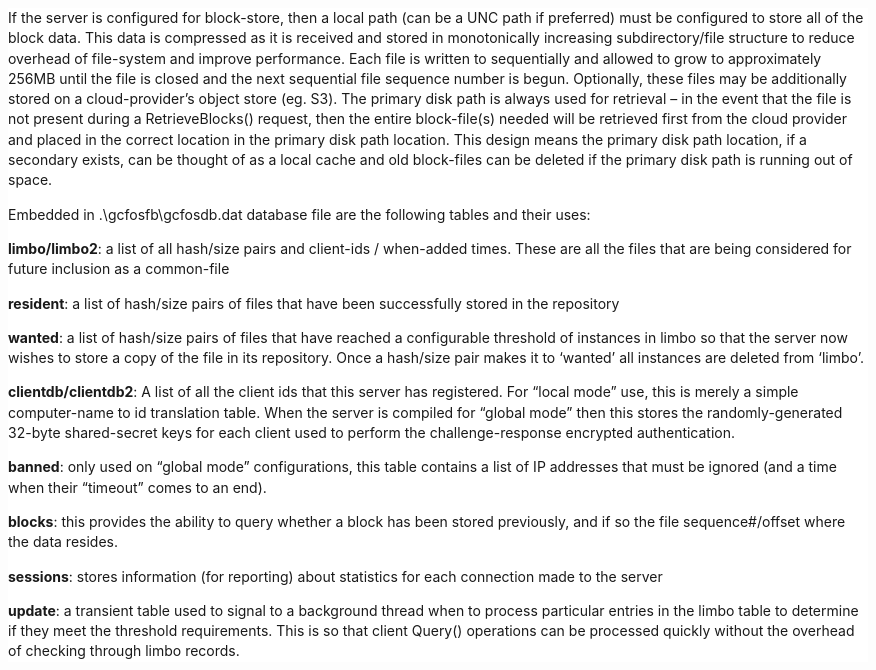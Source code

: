 If the server is configured for block-store, then a local path (can be a
UNC path if preferred) must be configured to store all of the block
data. This data is compressed as it is received and stored in
monotonically increasing subdirectory/file structure to reduce overhead
of file-system and improve performance. Each file is written to
sequentially and allowed to grow to approximately 256MB until the file
is closed and the next sequential file sequence number is begun.
Optionally, these files may be additionally stored on a cloud-provider’s
object store (eg. S3). The primary disk path is always used for
retrieval – in the event that the file is not present during a
RetrieveBlocks() request, then the entire block-file(s) needed will be
retrieved first from the cloud provider and placed in the correct
location in the primary disk path location. This design means the
primary disk path location, if a secondary exists, can be thought of as
a local cache and old block-files can be deleted if the primary disk
path is running out of space.

Embedded in .\\gcfosfb\\gcfosdb.dat database file are the following
tables and their uses:

**limbo/limbo2**: a list of all hash/size pairs and client-ids /
when-added times. These are all the files that are being considered for
future inclusion as a common-file

**resident**: a list of hash/size pairs of files that have been
successfully stored in the repository

**wanted**: a list of hash/size pairs of files that have reached a
configurable threshold of instances in limbo so that the server now
wishes to store a copy of the file in its repository. Once a hash/size
pair makes it to ‘wanted’ all instances are deleted from ‘limbo’.

**clientdb/clientdb2**: A list of all the client ids that this server
has registered. For “local mode” use, this is merely a simple
computer-name to id translation table. When the server is compiled for
“global mode” then this stores the randomly-generated 32-byte
shared-secret keys for each client used to perform the
challenge-response encrypted authentication.

**banned**: only used on “global mode” configurations, this table
contains a list of IP addresses that must be ignored (and a time when
their “timeout” comes to an end).

**blocks**: this provides the ability to query whether a block has been
stored previously, and if so the file sequence\#/offset where the data
resides.

**sessions**: stores information (for reporting) about statistics for
each connection made to the server

**update**: a transient table used to signal to a background thread when
to process particular entries in the limbo table to determine if they
meet the threshold requirements. This is so that client Query()
operations can be processed quickly without the overhead of checking
through limbo records.
